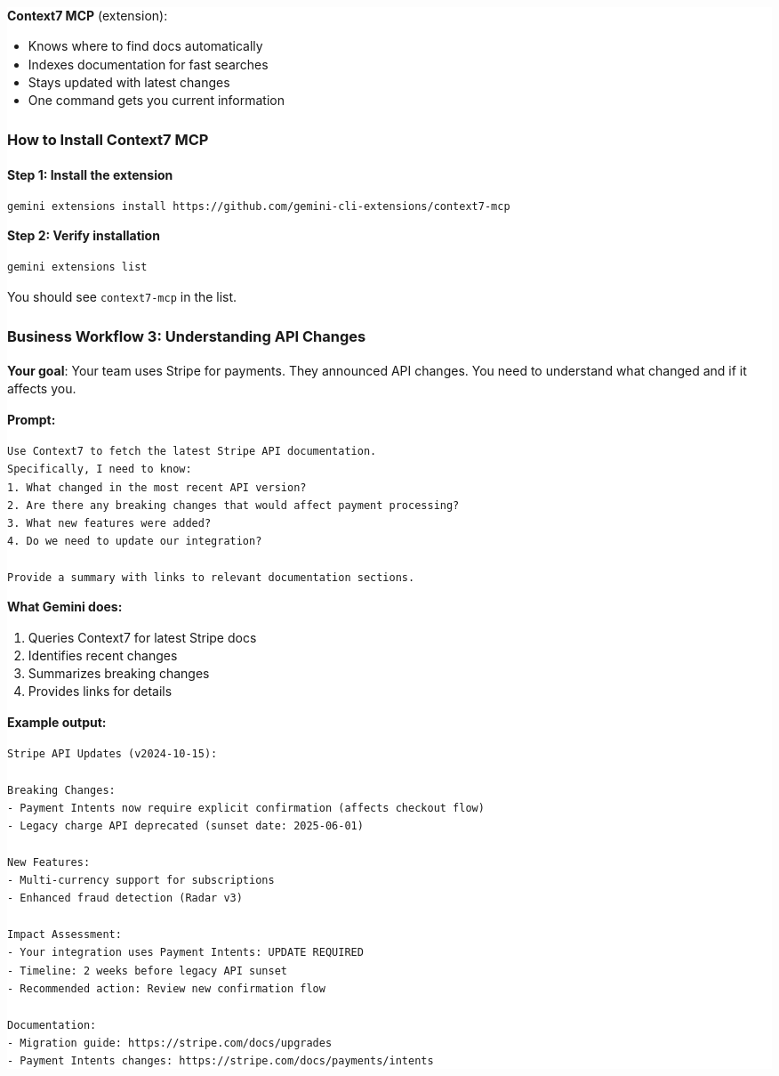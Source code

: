 **Context7 MCP** (extension):
- Knows where to find docs automatically
- Indexes documentation for fast searches
- Stays updated with latest changes
- One command gets you current information

### How to Install Context7 MCP

**Step 1: Install the extension**

```bash
gemini extensions install https://github.com/gemini-cli-extensions/context7-mcp
```

**Step 2: Verify installation**

```bash
gemini extensions list
```

You should see `context7-mcp` in the list.

### Business Workflow 3: Understanding API Changes

**Your goal**: Your team uses Stripe for payments. They announced API changes. You need to understand what changed and if it affects you.

**Prompt:**
```
Use Context7 to fetch the latest Stripe API documentation.
Specifically, I need to know:
1. What changed in the most recent API version?
2. Are there any breaking changes that would affect payment processing?
3. What new features were added?
4. Do we need to update our integration?

Provide a summary with links to relevant documentation sections.
```

**What Gemini does:**
1. Queries Context7 for latest Stripe docs
2. Identifies recent changes
3. Summarizes breaking changes
4. Provides links for details

**Example output:**
```
Stripe API Updates (v2024-10-15):

Breaking Changes:
- Payment Intents now require explicit confirmation (affects checkout flow)
- Legacy charge API deprecated (sunset date: 2025-06-01)

New Features:
- Multi-currency support for subscriptions
- Enhanced fraud detection (Radar v3)

Impact Assessment:
- Your integration uses Payment Intents: UPDATE REQUIRED
- Timeline: 2 weeks before legacy API sunset
- Recommended action: Review new confirmation flow

Documentation:
- Migration guide: https://stripe.com/docs/upgrades
- Payment Intents changes: https://stripe.com/docs/payments/intents
```

